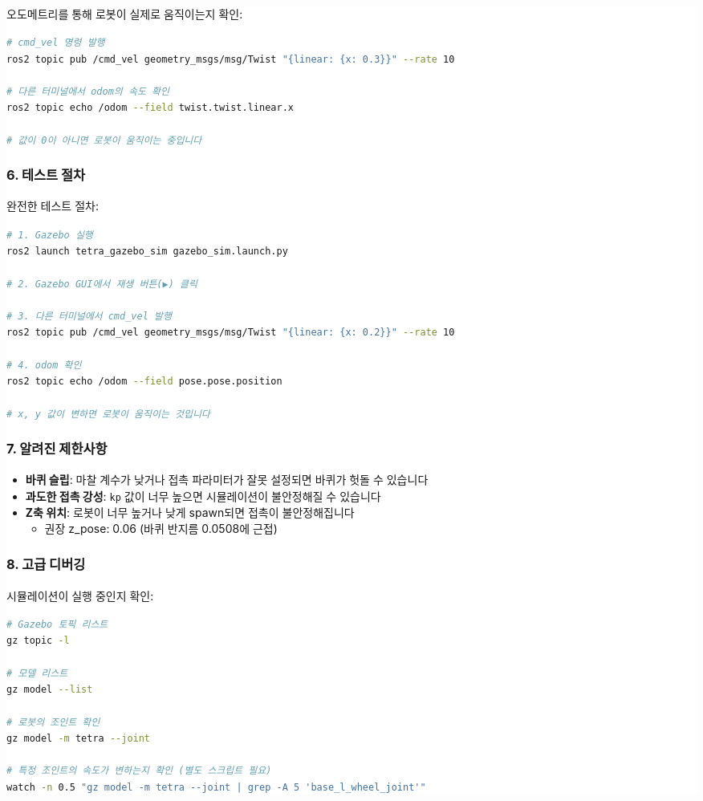 오도메트리를 통해 로봇이 실제로 움직이는지 확인:
```bash
# cmd_vel 명령 발행
ros2 topic pub /cmd_vel geometry_msgs/msg/Twist "{linear: {x: 0.3}}" --rate 10

# 다른 터미널에서 odom의 속도 확인
ros2 topic echo /odom --field twist.twist.linear.x

# 값이 0이 아니면 로봇이 움직이는 중입니다
```

### 6. 테스트 절차

완전한 테스트 절차:
```bash
# 1. Gazebo 실행
ros2 launch tetra_gazebo_sim gazebo_sim.launch.py

# 2. Gazebo GUI에서 재생 버튼(▶) 클릭

# 3. 다른 터미널에서 cmd_vel 발행
ros2 topic pub /cmd_vel geometry_msgs/msg/Twist "{linear: {x: 0.2}}" --rate 10

# 4. odom 확인
ros2 topic echo /odom --field pose.pose.position

# x, y 값이 변하면 로봇이 움직이는 것입니다
```

### 7. 알려진 제한사항

- **바퀴 슬립**: 마찰 계수가 낮거나 접촉 파라미터가 잘못 설정되면 바퀴가 헛돌 수 있습니다
- **과도한 접촉 강성**: `kp` 값이 너무 높으면 시뮬레이션이 불안정해질 수 있습니다
- **Z축 위치**: 로봇이 너무 높거나 낮게 spawn되면 접촉이 불안정해집니다
  - 권장 z_pose: 0.06 (바퀴 반지름 0.0508에 근접)

### 8. 고급 디버깅

시뮬레이션이 실행 중인지 확인:
```bash
# Gazebo 토픽 리스트
gz topic -l

# 모델 리스트
gz model --list

# 로봇의 조인트 확인
gz model -m tetra --joint

# 특정 조인트의 속도가 변하는지 확인 (별도 스크립트 필요)
watch -n 0.5 "gz model -m tetra --joint | grep -A 5 'base_l_wheel_joint'"
```

